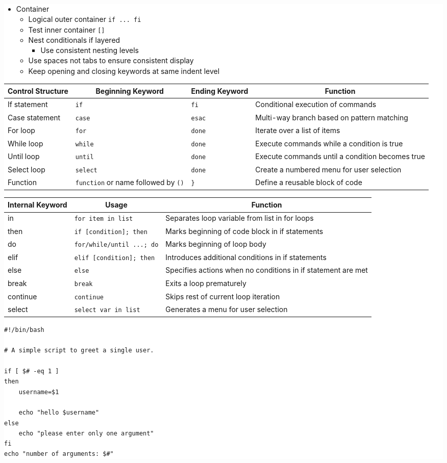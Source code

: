 - Container
    - Logical outer container `if ... fi`
    - Test inner container `[]`
    - Nest conditionals if layered 
        - Use consistent nesting levels
    - Use spaces not tabs to ensure consistent display
    - Keep opening and closing keywords at same indent level

| Control Structure | Beginning Keyword | Ending Keyword | Function |
|-------------------|-------------------|----------------|----------|
| If statement| `if`  | `fi`     | Conditional execution of commands |
| Case statement    | `case`| `esac`   | Multi-way branch based on pattern matching |
| For loop    | `for` | `done`   | Iterate over a list of items |
| While loop  | `while`     | `done`   | Execute commands while a condition is true |
| Until loop  | `until`     | `done`   | Execute commands until a condition becomes true |
| Select loop | `select`    | `done`   | Create a numbered menu for user selection |
| Function    | `function` or name followed by `()` | `}`| Define a reusable block of code |


| Internal Keyword | Usage | Function |
|---------|-------|----------|
| in | `for item in list` | Separates loop variable from list in for loops |
| then | `if [condition]; then` | Marks beginning of code block in if statements |
| do | `for/while/until ...; do` | Marks beginning of loop body |
| elif | `elif [condition]; then` | Introduces additional conditions in if statements |
| else | `else` | Specifies actions when no conditions in if statement are met |
| break | `break` | Exits a loop prematurely |
| continue | `continue` | Skips rest of current loop iteration |
| select | `select var in list` | Generates a menu for user selection |


```
#!/bin/bash

# A simple script to greet a single user.

if [ $# -eq 1 ]
then
    username=$1

    echo "hello $username"
else
    echo "please enter only one argument"
fi
echo "number of arguments: $#"
```
